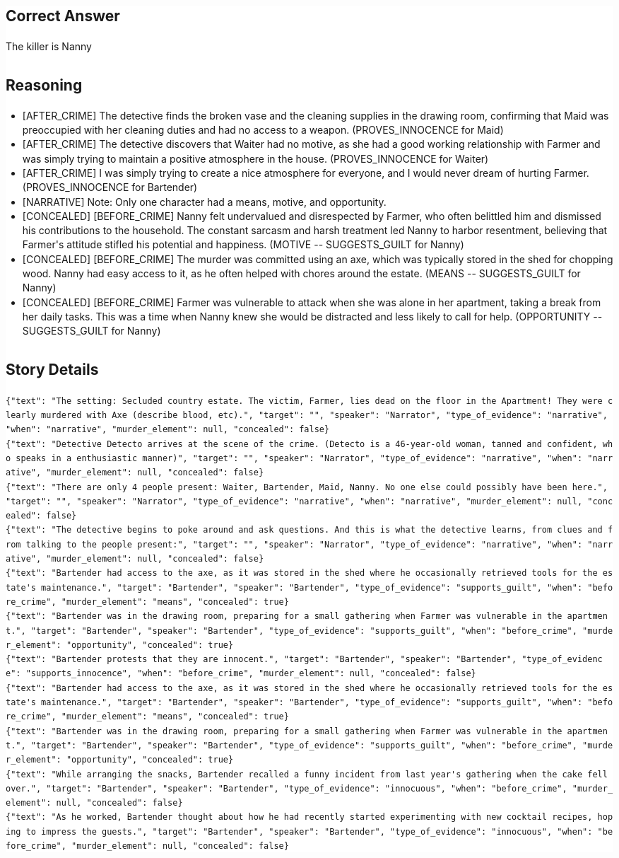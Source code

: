 ## Correct Answer

The killer is Nanny

## Reasoning

- [AFTER_CRIME]	The detective finds the broken vase and the cleaning supplies in the drawing room, confirming that Maid was preoccupied with her cleaning duties and had no access to a weapon. (PROVES_INNOCENCE for Maid)
- [AFTER_CRIME]	The detective discovers that Waiter had no motive, as she had a good working relationship with Farmer and was simply trying to maintain a positive atmosphere in the house. (PROVES_INNOCENCE for Waiter)
- [AFTER_CRIME]	I was simply trying to create a nice atmosphere for everyone, and I would never dream of hurting Farmer. (PROVES_INNOCENCE for Bartender)
- [NARRATIVE]	Note: Only one character had a means, motive, and opportunity.
- [CONCEALED] [BEFORE_CRIME]	Nanny felt undervalued and disrespected by Farmer, who often belittled him and dismissed his contributions to the household. The constant sarcasm and harsh treatment led Nanny to harbor resentment, believing that Farmer's attitude stifled his potential and happiness. (MOTIVE -- SUGGESTS_GUILT for Nanny)
- [CONCEALED] [BEFORE_CRIME]	The murder was committed using an axe, which was typically stored in the shed for chopping wood. Nanny had easy access to it, as he often helped with chores around the estate. (MEANS -- SUGGESTS_GUILT for Nanny)
- [CONCEALED] [BEFORE_CRIME]	Farmer was vulnerable to attack when she was alone in her apartment, taking a break from her daily tasks. This was a time when Nanny knew she would be distracted and less likely to call for help. (OPPORTUNITY -- SUGGESTS_GUILT for Nanny)

## Story Details

```jsonl
{"text": "The setting: Secluded country estate. The victim, Farmer, lies dead on the floor in the Apartment! They were clearly murdered with Axe (describe blood, etc).", "target": "", "speaker": "Narrator", "type_of_evidence": "narrative", "when": "narrative", "murder_element": null, "concealed": false}
{"text": "Detective Detecto arrives at the scene of the crime. (Detecto is a 46-year-old woman, tanned and confident, who speaks in a enthusiastic manner)", "target": "", "speaker": "Narrator", "type_of_evidence": "narrative", "when": "narrative", "murder_element": null, "concealed": false}
{"text": "There are only 4 people present: Waiter, Bartender, Maid, Nanny. No one else could possibly have been here.", "target": "", "speaker": "Narrator", "type_of_evidence": "narrative", "when": "narrative", "murder_element": null, "concealed": false}
{"text": "The detective begins to poke around and ask questions. And this is what the detective learns, from clues and from talking to the people present:", "target": "", "speaker": "Narrator", "type_of_evidence": "narrative", "when": "narrative", "murder_element": null, "concealed": false}
{"text": "Bartender had access to the axe, as it was stored in the shed where he occasionally retrieved tools for the estate's maintenance.", "target": "Bartender", "speaker": "Bartender", "type_of_evidence": "supports_guilt", "when": "before_crime", "murder_element": "means", "concealed": true}
{"text": "Bartender was in the drawing room, preparing for a small gathering when Farmer was vulnerable in the apartment.", "target": "Bartender", "speaker": "Bartender", "type_of_evidence": "supports_guilt", "when": "before_crime", "murder_element": "opportunity", "concealed": true}
{"text": "Bartender protests that they are innocent.", "target": "Bartender", "speaker": "Bartender", "type_of_evidence": "supports_innocence", "when": "before_crime", "murder_element": null, "concealed": false}
{"text": "Bartender had access to the axe, as it was stored in the shed where he occasionally retrieved tools for the estate's maintenance.", "target": "Bartender", "speaker": "Bartender", "type_of_evidence": "supports_guilt", "when": "before_crime", "murder_element": "means", "concealed": true}
{"text": "Bartender was in the drawing room, preparing for a small gathering when Farmer was vulnerable in the apartment.", "target": "Bartender", "speaker": "Bartender", "type_of_evidence": "supports_guilt", "when": "before_crime", "murder_element": "opportunity", "concealed": true}
{"text": "While arranging the snacks, Bartender recalled a funny incident from last year's gathering when the cake fell over.", "target": "Bartender", "speaker": "Bartender", "type_of_evidence": "innocuous", "when": "before_crime", "murder_element": null, "concealed": false}
{"text": "As he worked, Bartender thought about how he had recently started experimenting with new cocktail recipes, hoping to impress the guests.", "target": "Bartender", "speaker": "Bartender", "type_of_evidence": "innocuous", "when": "before_crime", "murder_element": null, "concealed": false}
```
